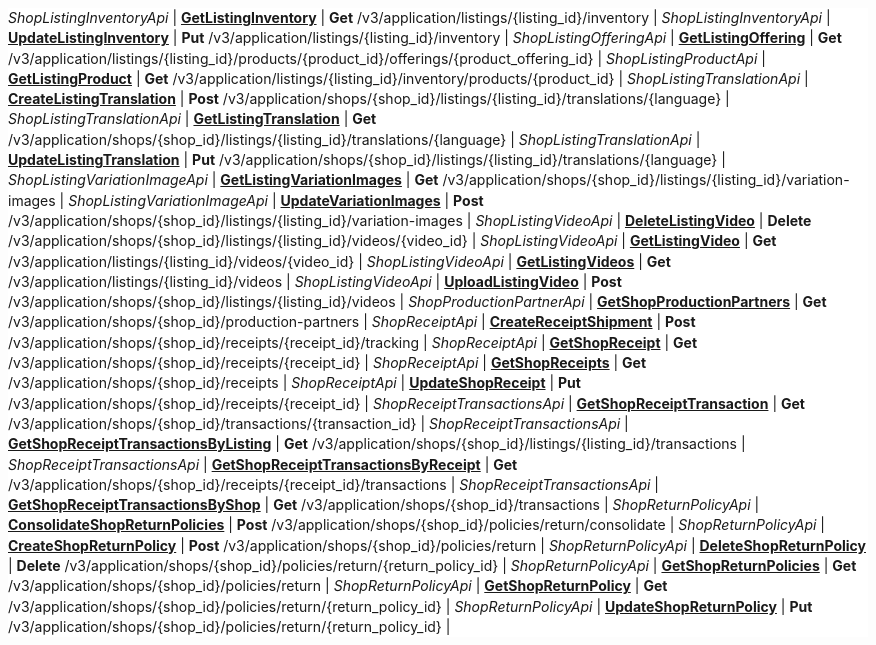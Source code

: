 *ShopListingInventoryApi* | [**GetListingInventory**](docs/ShopListingInventoryApi.md#getlistinginventory) | **Get** /v3/application/listings/{listing_id}/inventory | 
*ShopListingInventoryApi* | [**UpdateListingInventory**](docs/ShopListingInventoryApi.md#updatelistinginventory) | **Put** /v3/application/listings/{listing_id}/inventory | 
*ShopListingOfferingApi* | [**GetListingOffering**](docs/ShopListingOfferingApi.md#getlistingoffering) | **Get** /v3/application/listings/{listing_id}/products/{product_id}/offerings/{product_offering_id} | 
*ShopListingProductApi* | [**GetListingProduct**](docs/ShopListingProductApi.md#getlistingproduct) | **Get** /v3/application/listings/{listing_id}/inventory/products/{product_id} | 
*ShopListingTranslationApi* | [**CreateListingTranslation**](docs/ShopListingTranslationApi.md#createlistingtranslation) | **Post** /v3/application/shops/{shop_id}/listings/{listing_id}/translations/{language} | 
*ShopListingTranslationApi* | [**GetListingTranslation**](docs/ShopListingTranslationApi.md#getlistingtranslation) | **Get** /v3/application/shops/{shop_id}/listings/{listing_id}/translations/{language} | 
*ShopListingTranslationApi* | [**UpdateListingTranslation**](docs/ShopListingTranslationApi.md#updatelistingtranslation) | **Put** /v3/application/shops/{shop_id}/listings/{listing_id}/translations/{language} | 
*ShopListingVariationImageApi* | [**GetListingVariationImages**](docs/ShopListingVariationImageApi.md#getlistingvariationimages) | **Get** /v3/application/shops/{shop_id}/listings/{listing_id}/variation-images | 
*ShopListingVariationImageApi* | [**UpdateVariationImages**](docs/ShopListingVariationImageApi.md#updatevariationimages) | **Post** /v3/application/shops/{shop_id}/listings/{listing_id}/variation-images | 
*ShopListingVideoApi* | [**DeleteListingVideo**](docs/ShopListingVideoApi.md#deletelistingvideo) | **Delete** /v3/application/shops/{shop_id}/listings/{listing_id}/videos/{video_id} | 
*ShopListingVideoApi* | [**GetListingVideo**](docs/ShopListingVideoApi.md#getlistingvideo) | **Get** /v3/application/listings/{listing_id}/videos/{video_id} | 
*ShopListingVideoApi* | [**GetListingVideos**](docs/ShopListingVideoApi.md#getlistingvideos) | **Get** /v3/application/listings/{listing_id}/videos | 
*ShopListingVideoApi* | [**UploadListingVideo**](docs/ShopListingVideoApi.md#uploadlistingvideo) | **Post** /v3/application/shops/{shop_id}/listings/{listing_id}/videos | 
*ShopProductionPartnerApi* | [**GetShopProductionPartners**](docs/ShopProductionPartnerApi.md#getshopproductionpartners) | **Get** /v3/application/shops/{shop_id}/production-partners | 
*ShopReceiptApi* | [**CreateReceiptShipment**](docs/ShopReceiptApi.md#createreceiptshipment) | **Post** /v3/application/shops/{shop_id}/receipts/{receipt_id}/tracking | 
*ShopReceiptApi* | [**GetShopReceipt**](docs/ShopReceiptApi.md#getshopreceipt) | **Get** /v3/application/shops/{shop_id}/receipts/{receipt_id} | 
*ShopReceiptApi* | [**GetShopReceipts**](docs/ShopReceiptApi.md#getshopreceipts) | **Get** /v3/application/shops/{shop_id}/receipts | 
*ShopReceiptApi* | [**UpdateShopReceipt**](docs/ShopReceiptApi.md#updateshopreceipt) | **Put** /v3/application/shops/{shop_id}/receipts/{receipt_id} | 
*ShopReceiptTransactionsApi* | [**GetShopReceiptTransaction**](docs/ShopReceiptTransactionsApi.md#getshopreceipttransaction) | **Get** /v3/application/shops/{shop_id}/transactions/{transaction_id} | 
*ShopReceiptTransactionsApi* | [**GetShopReceiptTransactionsByListing**](docs/ShopReceiptTransactionsApi.md#getshopreceipttransactionsbylisting) | **Get** /v3/application/shops/{shop_id}/listings/{listing_id}/transactions | 
*ShopReceiptTransactionsApi* | [**GetShopReceiptTransactionsByReceipt**](docs/ShopReceiptTransactionsApi.md#getshopreceipttransactionsbyreceipt) | **Get** /v3/application/shops/{shop_id}/receipts/{receipt_id}/transactions | 
*ShopReceiptTransactionsApi* | [**GetShopReceiptTransactionsByShop**](docs/ShopReceiptTransactionsApi.md#getshopreceipttransactionsbyshop) | **Get** /v3/application/shops/{shop_id}/transactions | 
*ShopReturnPolicyApi* | [**ConsolidateShopReturnPolicies**](docs/ShopReturnPolicyApi.md#consolidateshopreturnpolicies) | **Post** /v3/application/shops/{shop_id}/policies/return/consolidate | 
*ShopReturnPolicyApi* | [**CreateShopReturnPolicy**](docs/ShopReturnPolicyApi.md#createshopreturnpolicy) | **Post** /v3/application/shops/{shop_id}/policies/return | 
*ShopReturnPolicyApi* | [**DeleteShopReturnPolicy**](docs/ShopReturnPolicyApi.md#deleteshopreturnpolicy) | **Delete** /v3/application/shops/{shop_id}/policies/return/{return_policy_id} | 
*ShopReturnPolicyApi* | [**GetShopReturnPolicies**](docs/ShopReturnPolicyApi.md#getshopreturnpolicies) | **Get** /v3/application/shops/{shop_id}/policies/return | 
*ShopReturnPolicyApi* | [**GetShopReturnPolicy**](docs/ShopReturnPolicyApi.md#getshopreturnpolicy) | **Get** /v3/application/shops/{shop_id}/policies/return/{return_policy_id} | 
*ShopReturnPolicyApi* | [**UpdateShopReturnPolicy**](docs/ShopReturnPolicyApi.md#updateshopreturnpolicy) | **Put** /v3/application/shops/{shop_id}/policies/return/{return_policy_id} | 